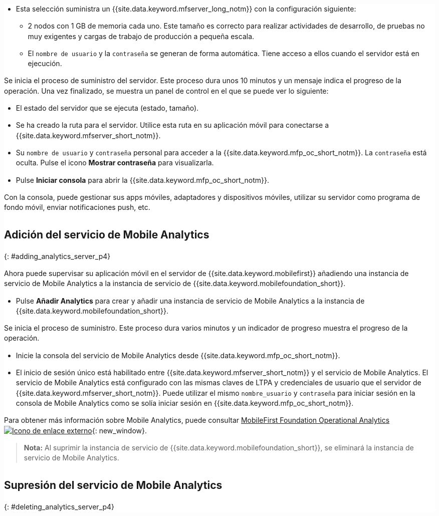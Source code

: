 * Esta selección suministra un {{site.data.keyword.mfserver_long_notm}} con la configuración siguiente:
    -  2 nodos con 1 GB de memoria cada uno. Este tamaño es correcto para realizar actividades de desarrollo, de pruebas no muy exigentes y cargas de trabajo de producción a pequeña escala.

    -	El `nombre de usuario` y la `contraseña` se generan de forma automática. Tiene acceso a ellos cuando el servidor está en ejecución.

Se inicia el proceso de suministro del servidor. Este proceso dura unos 10 minutos y un mensaje indica el progreso de la operación. Una vez finalizado, se muestra un panel de control en el que se puede ver lo siguiente:

  -	El estado del servidor que se ejecuta (estado, tamaño).

  -	Se ha creado la ruta para el servidor. Utilice esta ruta en su aplicación móvil para conectarse a {{site.data.keyword.mfserver_short_notm}}.

  -	Su `nombre de usuario` y `contraseña` personal para acceder a la {{site.data.keyword.mfp_oc_short_notm}}. La `contraseña` está oculta. Pulse el icono **Mostrar contraseña** para visualizarla.

*	Pulse **Iniciar consola** para abrir la {{site.data.keyword.mfp_oc_short_notm}}.


 Con la consola, puede gestionar sus apps móviles, adaptadores y dispositivos móviles, utilizar su servidor como programa de fondo móvil, enviar notificaciones push, etc.

##  Adición del servicio de Mobile Analytics
{: #adding_analytics_server_p4}

 Ahora puede supervisar su aplicación móvil en el servidor de {{site.data.keyword.mobilefirst}} añadiendo una instancia de servicio de Mobile Analytics a la instancia de servicio de {{site.data.keyword.mobilefoundation_short}}.

 

* Pulse **Añadir Analytics** para crear y añadir una instancia de servicio de Mobile Analytics a la instancia de {{site.data.keyword.mobilefoundation_short}}.



Se inicia el proceso de suministro. Este proceso dura varios minutos y un indicador de progreso muestra el progreso de la operación.  

* Inicie la consola del servicio de Mobile Analytics desde {{site.data.keyword.mfp_oc_short_notm}}.

* El inicio de sesión único está habilitado entre {{site.data.keyword.mfserver_short_notm}} y el servicio de Mobile Analytics. El servicio de Mobile Analytics está configurado con las mismas claves de LTPA y credenciales de usuario que el servidor de {{site.data.keyword.mfserver_short_notm}}. Puede utilizar el mismo `nombre_usuario` y `contraseña` para iniciar sesión en la consola de Mobile Analytics como se solía iniciar sesión en {{site.data.keyword.mfp_oc_short_notm}}.

Para obtener más información sobre Mobile Analytics, puede consultar [MobileFirst Foundation Operational Analytics ![Icono de enlace externo](../../icons/launch-glyph.svg "Icono de enlace externo")](https://mobilefirstplatform.ibmcloud.com/tutorials/en/foundation/8.0/analytics/){: new_window}.

> **Nota:** Al suprimir la instancia de servicio de {{site.data.keyword.mobilefoundation_short}}, se eliminará la instancia de servicio de Mobile Analytics.

##  Supresión del servicio de Mobile Analytics
{: #deleting_analytics_server_p4}
